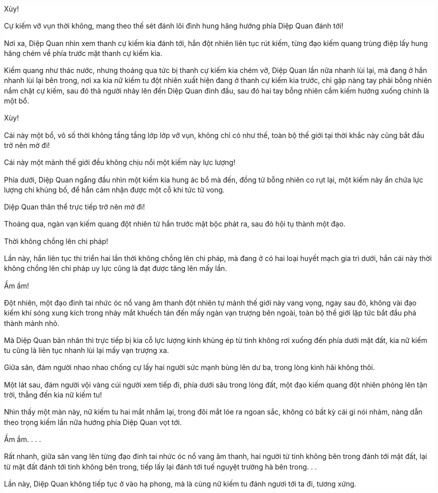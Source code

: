 Xùy!

Cự kiếm vỡ vụn thời không, mang theo thế sét đánh lôi đình hung hăng hướng phía Diệp Quan đánh tới!

Nơi xa, Diệp Quan nhìn xem thanh cự kiếm kia đánh tới, hắn đột nhiên liên tục rút kiếm, từng đạo kiếm quang trùng điệp lấy hung hăng chém về phía trước mặt thanh cự kiếm kia.

Kiếm quang như thác nước, nhưng thoáng qua tức bị thanh cự kiếm kia chém vỡ, Diệp Quan lần nữa nhanh lùi lại, mà đang ở hắn nhanh lùi lại bên trong, nơi xa kia nữ kiếm tu đột nhiên xuất hiện đang ở thanh cự kiếm kia trước, chỉ gặp nàng tay phải bỗng nhiên nắm chặt cự kiếm, sau đó thả người nhảy lên đến Diệp Quan đỉnh đầu, sau đó hai tay bỗng nhiên cầm kiếm hướng xuống chính là một bổ.

Xùy!

Cái này một bổ, vô số thời không tầng tầng lớp lớp vỡ vụn, không chỉ có như thế, toàn bộ thế giới tại thời khắc này cũng bắt đầu trở nên mờ đi!

Cái này một mảnh thế giới đều không chịu nổi một kiếm này lực lượng!

Phía dưới, Diệp Quan ngẩng đầu nhìn một kiếm kia hung ác bổ mà đến, đồng tử bỗng nhiên co rụt lại, một kiếm này ẩn chứa lực lượng chi khủng bố, để hắn cảm nhận được một cỗ khí tức tử vong.

Diệp Quan thân thể trực tiếp trở nên mờ đi!

Thoáng qua, ngàn vạn kiếm quang đột nhiên từ hắn trước mặt bộc phát ra, sau đó hội tụ thành một đạo.

Thời không chồng lên chi pháp!

Lần này, hắn liên tục thi triển hai lần thời không chồng lên chi pháp, mà đang ở có hai loại huyết mạch gia trì dưới, hắn cái này thời không chồng lên chi pháp uy lực cũng là đạt được tăng lên mấy lần.

Ầm ầm!

Đột nhiên, một đạo đinh tai nhức óc nổ vang âm thanh đột nhiên tự mảnh thế giới này vang vọng, ngay sau đó, không vài đạo kiếm khí sóng xung kích trong nháy mắt khuếch tán đến mấy ngàn vạn trượng bên ngoài, toàn bộ thế giới lập tức bắt đầu phá thành mảnh nhỏ.

Mà Diệp Quan bản nhân thì trực tiếp bị kia cỗ lực lượng kinh khủng ép từ tinh không rơi xuống đến phía dưới mặt đất, kia nữ kiếm tu cũng là liên tục nhanh lùi lại mấy vạn trượng xa.

Giữa sân, đám người nhao nhao chống cự lấy hai người sức mạnh bùng lên dư ba, trong lòng kinh hãi không thôi.

Một lát sau, đám người vội vàng cúi người xem tiếp đi, phía dưới sâu trong lòng đất, một đạo kiếm quang đột nhiên phóng lên tận trời, thẳng đến kia nữ kiếm tu!

Nhìn thấy một màn này, nữ kiếm tu hai mắt nhắm lại, trong đôi mắt lóe ra ngoan sắc, không có bất kỳ cái gì nói nhảm, nàng dẫn theo trọng kiếm lần nữa hướng phía Diệp Quan vọt tới.

Ầm ầm. . . .

Rất nhanh, giữa sân vang lên từng đạo đinh tai nhức óc nổ vang âm thanh, hai người từ tinh không bên trong đánh tới mặt đất, lại từ mặt đất đánh tới tinh không bên trong, tiếp lấy lại đánh tới tuế nguyệt trường hà bên trong. . .

Lần này, Diệp Quan không tiếp tục ở vào hạ phong, mà là cùng nữ kiếm tu đánh ngươi tới ta đi, tương xứng.
